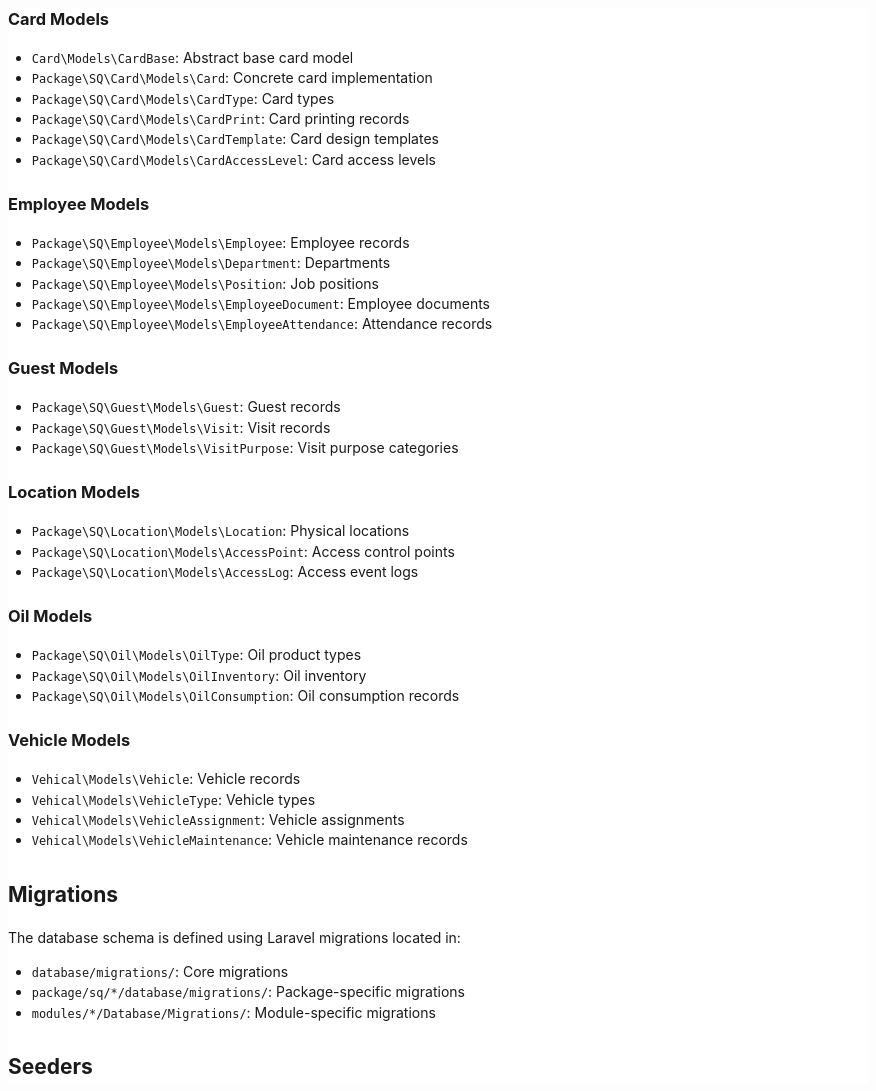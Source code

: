 ### Card Models

- `Card\Models\CardBase`: Abstract base card model
- `Package\SQ\Card\Models\Card`: Concrete card implementation
- `Package\SQ\Card\Models\CardType`: Card types
- `Package\SQ\Card\Models\CardPrint`: Card printing records
- `Package\SQ\Card\Models\CardTemplate`: Card design templates
- `Package\SQ\Card\Models\CardAccessLevel`: Card access levels

### Employee Models

- `Package\SQ\Employee\Models\Employee`: Employee records
- `Package\SQ\Employee\Models\Department`: Departments
- `Package\SQ\Employee\Models\Position`: Job positions
- `Package\SQ\Employee\Models\EmployeeDocument`: Employee documents
- `Package\SQ\Employee\Models\EmployeeAttendance`: Attendance records

### Guest Models

- `Package\SQ\Guest\Models\Guest`: Guest records
- `Package\SQ\Guest\Models\Visit`: Visit records
- `Package\SQ\Guest\Models\VisitPurpose`: Visit purpose categories

### Location Models

- `Package\SQ\Location\Models\Location`: Physical locations
- `Package\SQ\Location\Models\AccessPoint`: Access control points
- `Package\SQ\Location\Models\AccessLog`: Access event logs

### Oil Models

- `Package\SQ\Oil\Models\OilType`: Oil product types
- `Package\SQ\Oil\Models\OilInventory`: Oil inventory
- `Package\SQ\Oil\Models\OilConsumption`: Oil consumption records

### Vehicle Models

- `Vehical\Models\Vehicle`: Vehicle records
- `Vehical\Models\VehicleType`: Vehicle types
- `Vehical\Models\VehicleAssignment`: Vehicle assignments
- `Vehical\Models\VehicleMaintenance`: Vehicle maintenance records

## Migrations

The database schema is defined using Laravel migrations located in:

- `database/migrations/`: Core migrations
- `package/sq/*/database/migrations/`: Package-specific migrations
- `modules/*/Database/Migrations/`: Module-specific migrations

## Seeders
